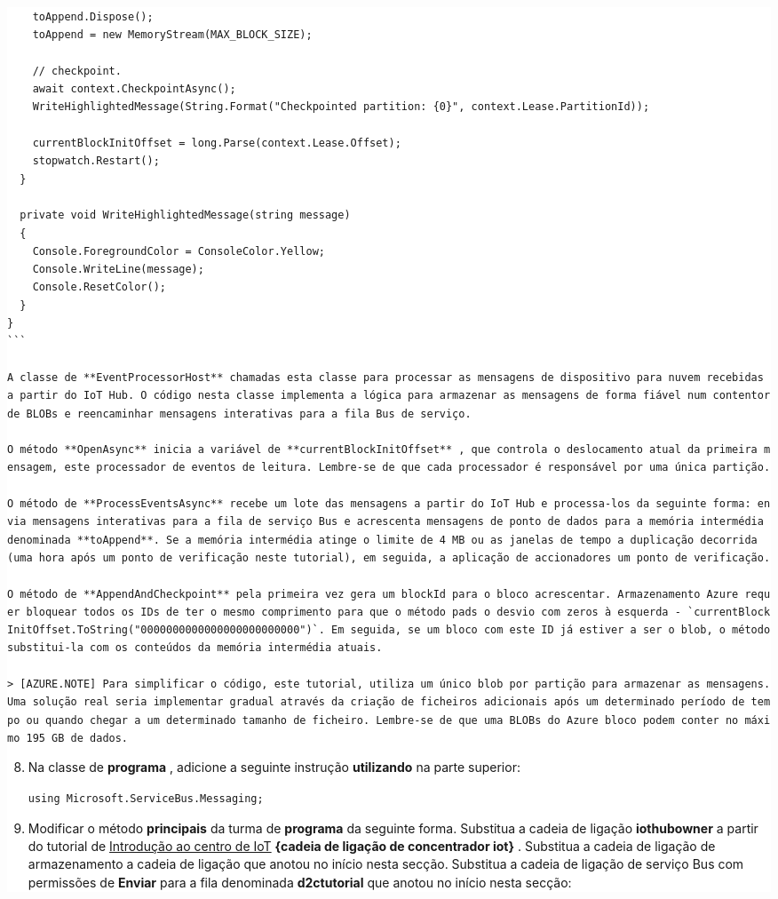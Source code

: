         toAppend.Dispose();
        toAppend = new MemoryStream(MAX_BLOCK_SIZE);

        // checkpoint.
        await context.CheckpointAsync();
        WriteHighlightedMessage(String.Format("Checkpointed partition: {0}", context.Lease.PartitionId));

        currentBlockInitOffset = long.Parse(context.Lease.Offset);
        stopwatch.Restart();
      }

      private void WriteHighlightedMessage(string message)
      {
        Console.ForegroundColor = ConsoleColor.Yellow;
        Console.WriteLine(message);
        Console.ResetColor();
      }
    }
    ```

    A classe de **EventProcessorHost** chamadas esta classe para processar as mensagens de dispositivo para nuvem recebidas a partir do IoT Hub. O código nesta classe implementa a lógica para armazenar as mensagens de forma fiável num contentor de BLOBs e reencaminhar mensagens interativas para a fila Bus de serviço.

    O método **OpenAsync** inicia a variável de **currentBlockInitOffset** , que controla o deslocamento atual da primeira mensagem, este processador de eventos de leitura. Lembre-se de que cada processador é responsável por uma única partição.

    O método de **ProcessEventsAsync** recebe um lote das mensagens a partir do IoT Hub e processa-los da seguinte forma: envia mensagens interativas para a fila de serviço Bus e acrescenta mensagens de ponto de dados para a memória intermédia denominada **toAppend**. Se a memória intermédia atinge o limite de 4 MB ou as janelas de tempo a duplicação decorrida (uma hora após um ponto de verificação neste tutorial), em seguida, a aplicação de accionadores um ponto de verificação.

    O método de **AppendAndCheckpoint** pela primeira vez gera um blockId para o bloco acrescentar. Armazenamento Azure requer bloquear todos os IDs de ter o mesmo comprimento para que o método pads o desvio com zeros à esquerda - `currentBlockInitOffset.ToString("0000000000000000000000000")`. Em seguida, se um bloco com este ID já estiver a ser o blob, o método substitui-la com os conteúdos da memória intermédia atuais.

    > [AZURE.NOTE] Para simplificar o código, este tutorial, utiliza um único blob por partição para armazenar as mensagens. Uma solução real seria implementar gradual através da criação de ficheiros adicionais após um determinado período de tempo ou quando chegar a um determinado tamanho de ficheiro. Lembre-se de que uma BLOBs do Azure bloco podem conter no máximo 195 GB de dados.

8. Na classe de **programa** , adicione a seguinte instrução **utilizando** na parte superior:

    ```
    using Microsoft.ServiceBus.Messaging;
    ```

9. Modificar o método **principais** da turma de **programa** da seguinte forma. Substitua a cadeia de ligação **iothubowner** a partir do tutorial de [Introdução ao centro de IoT] **{cadeia de ligação de concentrador iot}** . Substitua a cadeia de ligação de armazenamento a cadeia de ligação que anotou no início nesta secção. Substitua a cadeia de ligação de serviço Bus com permissões de **Enviar** para a fila denominada **d2ctutorial** que anotou no início nesta secção:


[50]: ./media/iot-hub-csharp-csharp-process-d2c/run1.png
[10]: ./media/iot-hub-csharp-csharp-process-d2c/create-identity-csharp1.png
[30]: ./media/iot-hub-csharp-csharp-process-d2c/createqueue2.png
[31]: ./media/iot-hub-csharp-csharp-process-d2c/createqueue3.png
[32]: ./media/iot-hub-csharp-csharp-process-d2c/createqueue4.png
[Armazenamento de Blobs do Azure]: ../storage/storage-dotnet-how-to-use-blobs.md
[Dados Azure fábrica]: https://azure.microsoft.com/documentation/services/data-factory/
[HDInsight (Hadoop)]: https://azure.microsoft.com/documentation/services/hdinsight/
[Fila de Bus de serviço]: ../service-bus-messaging/service-bus-dotnet-get-started-with-queues.md
[Guia do programador IoT concentrador Azure - dispositivo para o cloud]: iot-hub-devguide-messaging.md
[Armazenamento Azure]: https://azure.microsoft.com/documentation/services/storage/
[Serviço Azure Bus]: https://azure.microsoft.com/documentation/services/service-bus/
[Guia do Programador de IoT concentrador]: iot-hub-devguide.md
[Introdução ao centro de IoT]: iot-hub-csharp-csharp-getstarted.md
[Centro de programadores do Azure IoT]: https://azure.microsoft.com/develop/iot
[lnk-service-fabric]: https://azure.microsoft.com/documentation/services/service-fabric/
[lnk-stream-analytics]: https://azure.microsoft.com/documentation/services/stream-analytics/
[lnk-event-hubs]: https://azure.microsoft.com/documentation/services/event-hubs/
[Processamento de breves de falhas]: https://msdn.microsoft.com/library/hh675232.aspx
[Sobre o armazenamento do Azure]: ../storage/storage-create-storage-account.md#create-a-storage-account
[Introdução ao evento concentradores]: ../event-hubs/event-hubs-csharp-ephcs-getstarted.md
[Escalabilidade do armazenamento Azure diretrizes]: ../storage/storage-scalability-targets.md
[Azure Block Blobs]: https://msdn.microsoft.com/library/azure/ee691964.aspx
[Event Hubs]: ../event-hubs/event-hubs-overview.md
[EventProcessorHost]: http://msdn.microsoft.com/library/azure/microsoft.servicebus.messaging.eventprocessorhost(v=azure.95).aspx
[Guia de programação de concentradores de evento]: ../event-hubs/event-hubs-programming-guide.md
[Processamento de breves de falhas]: https://msdn.microsoft.com/library/hh680901(v=pandp.50).aspx
[Criar aplicações de várias camadas com o serviço Bus]: ../service-bus-messaging/service-bus-dotnet-multi-tier-app-using-service-bus-queues.md
[lnk-classic-portal]: https://manage.windowsazure.com
[lnk-c2d]: iot-hub-csharp-csharp-process-d2c.md
[lnk-suite]: https://azure.microsoft.com/documentation/suites/iot-suite/